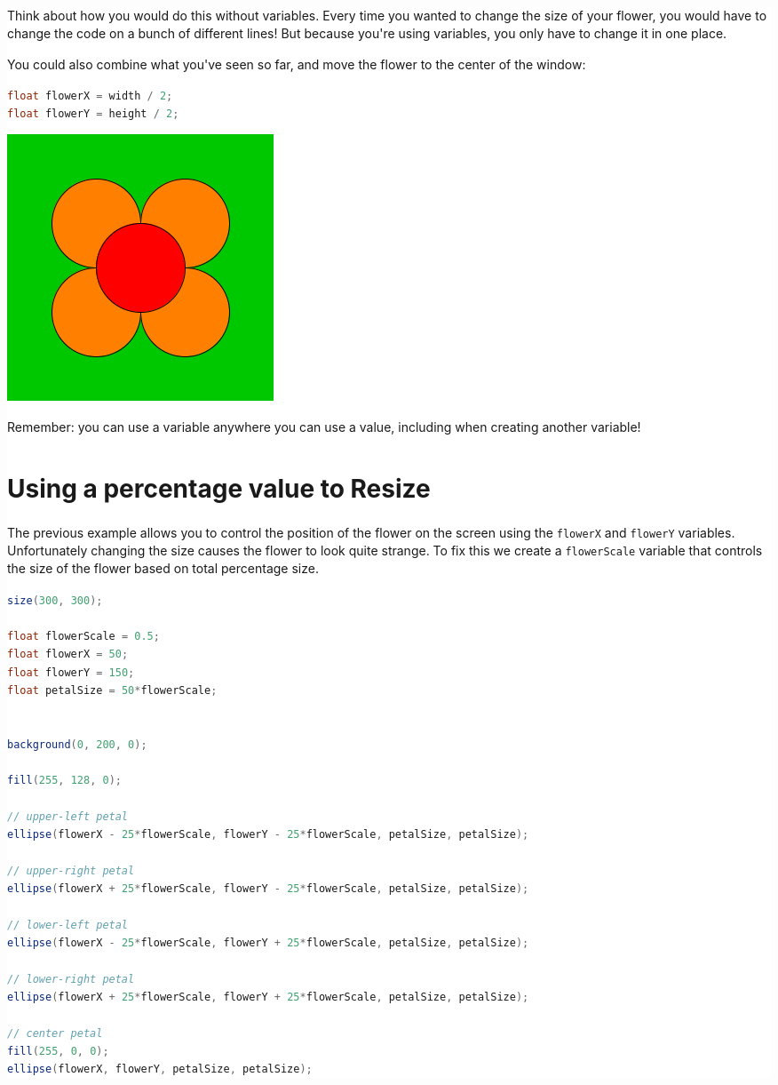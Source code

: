 Think about how you would do this without variables. Every time you wanted to change the size of your flower, you would have to change the code on a bunch of different lines! But because you're using variables, you only have to change it in one place.

You could also combine what you've seen so far, and move the flower to the center of the window:

```java
float flowerX = width / 2;
float flowerY = height / 2;
```

![centered flower](images/creating-variables-3.png)

Remember: you can use a variable anywhere you can use a value, including when creating another variable!

# Using a percentage value to Resize
The previous example allows you to control the position of the flower on the screen using the `flowerX` and `flowerY` variables.  Unfortunately changing the size causes the flower to look quite strange.  To fix this we create a `flowerScale` variable that controls the size of the flower based on total percentage size.

```java
size(300, 300);

float flowerScale = 0.5;
float flowerX = 50;
float flowerY = 150;
float petalSize = 50*flowerScale;


background(0, 200, 0);

fill(255, 128, 0);

// upper-left petal
ellipse(flowerX - 25*flowerScale, flowerY - 25*flowerScale, petalSize, petalSize);

// upper-right petal
ellipse(flowerX + 25*flowerScale, flowerY - 25*flowerScale, petalSize, petalSize);

// lower-left petal
ellipse(flowerX - 25*flowerScale, flowerY + 25*flowerScale, petalSize, petalSize);

// lower-right petal
ellipse(flowerX + 25*flowerScale, flowerY + 25*flowerScale, petalSize, petalSize);

// center petal
fill(255, 0, 0);
ellipse(flowerX, flowerY, petalSize, petalSize);
```